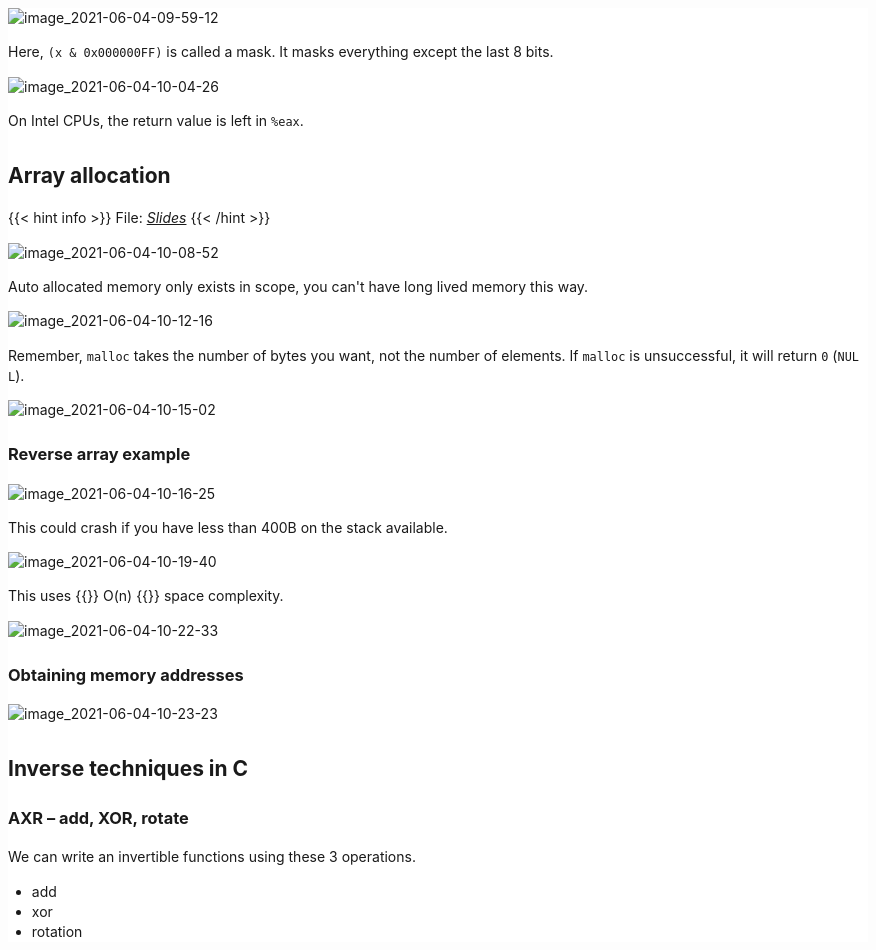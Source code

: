 ![image_2021-06-04-09-59-12](/notes/image_2021-06-04-09-59-12.png)

Here, `(x & 0x000000FF)` is called a mask.
It masks everything except the last 8 bits.

![image_2021-06-04-10-04-26](/notes/image_2021-06-04-10-04-26.png)

On Intel CPUs, the return value is left in `%eax`.

## Array allocation

{{< hint info >}}
File: [*Slides*](/notes/C_review_arrays.pdf) 
{{< /hint >}}

![image_2021-06-04-10-08-52](/notes/image_2021-06-04-10-08-52.png)

Auto allocated memory only exists in scope, you can't have long lived memory this way.

![image_2021-06-04-10-12-16](/notes/image_2021-06-04-10-12-16.png)

Remember, `malloc` takes the number of bytes you want, not the number of elements.
If `malloc` is unsuccessful, it will return `0` (`NULL`).

![image_2021-06-04-10-15-02](/notes/image_2021-06-04-10-15-02.png)

### Reverse array example

![image_2021-06-04-10-16-25](/notes/image_2021-06-04-10-16-25.png)

This could crash if you have less than 400B on the stack available.

![image_2021-06-04-10-19-40](/notes/image_2021-06-04-10-19-40.png)

This uses {{<k>}} O(n) {{</k>}} space
complexity.

![image_2021-06-04-10-22-33](/notes/image_2021-06-04-10-22-33.png)

### Obtaining memory addresses

![image_2021-06-04-10-23-23](/notes/image_2021-06-04-10-23-23.png)

## Inverse techniques in C

### AXR – add, XOR, rotate

We can write an invertible functions using these 3 operations.

- add
- xor
- rotation
